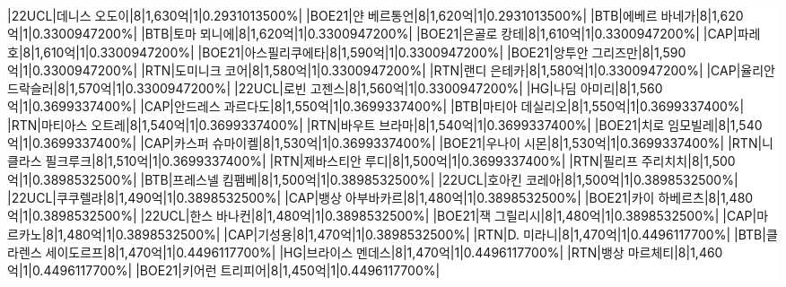 |22UCL|데니스 오도이|8|1,630억|1|0.2931013500%|
|BOE21|얀 베르통언|8|1,620억|1|0.2931013500%|
|BTB|에베르 바네가|8|1,620억|1|0.3300947200%|
|BTB|토마 뫼니에|8|1,620억|1|0.3300947200%|
|BOE21|은골로 캉테|8|1,610억|1|0.3300947200%|
|CAP|파레호|8|1,610억|1|0.3300947200%|
|BOE21|아스필리쿠에타|8|1,590억|1|0.3300947200%|
|BOE21|앙투안 그리즈만|8|1,590억|1|0.3300947200%|
|RTN|도미니크 코어|8|1,580억|1|0.3300947200%|
|RTN|랜디 은테카|8|1,580억|1|0.3300947200%|
|CAP|율리안 드락슬러|8|1,570억|1|0.3300947200%|
|22UCL|로빈 고젠스|8|1,560억|1|0.3300947200%|
|HG|나딤 아미리|8|1,560억|1|0.3699337400%|
|CAP|안드레스 과르다도|8|1,550억|1|0.3699337400%|
|BTB|마티아 데실리오|8|1,550억|1|0.3699337400%|
|RTN|마티아스 오트레|8|1,540억|1|0.3699337400%|
|RTN|바우트 브라마|8|1,540억|1|0.3699337400%|
|BOE21|치로 임모빌레|8|1,540억|1|0.3699337400%|
|CAP|카스퍼 슈마이켈|8|1,530억|1|0.3699337400%|
|BOE21|우나이 시몬|8|1,530억|1|0.3699337400%|
|RTN|니클라스 필크루크|8|1,510억|1|0.3699337400%|
|RTN|제바스티안 루디|8|1,500억|1|0.3699337400%|
|RTN|필리프 주리치치|8|1,500억|1|0.3898532500%|
|BTB|프레스넬 킴펨베|8|1,500억|1|0.3898532500%|
|22UCL|호아킨 코레아|8|1,500억|1|0.3898532500%|
|22UCL|쿠쿠렐랴|8|1,490억|1|0.3898532500%|
|CAP|뱅상 아부바카르|8|1,480억|1|0.3898532500%|
|BOE21|카이 하베르츠|8|1,480억|1|0.3898532500%|
|22UCL|한스 바나컨|8|1,480억|1|0.3898532500%|
|BOE21|잭 그릴리시|8|1,480억|1|0.3898532500%|
|CAP|마르카노|8|1,480억|1|0.3898532500%|
|CAP|기성용|8|1,470억|1|0.3898532500%|
|RTN|D. 미라니|8|1,470억|1|0.4496117700%|
|BTB|클라렌스 세이도르프|8|1,470억|1|0.4496117700%|
|HG|브라이스 멘데스|8|1,470억|1|0.4496117700%|
|RTN|뱅상 마르체티|8|1,460억|1|0.4496117700%|
|BOE21|키어런 트리피어|8|1,450억|1|0.4496117700%|